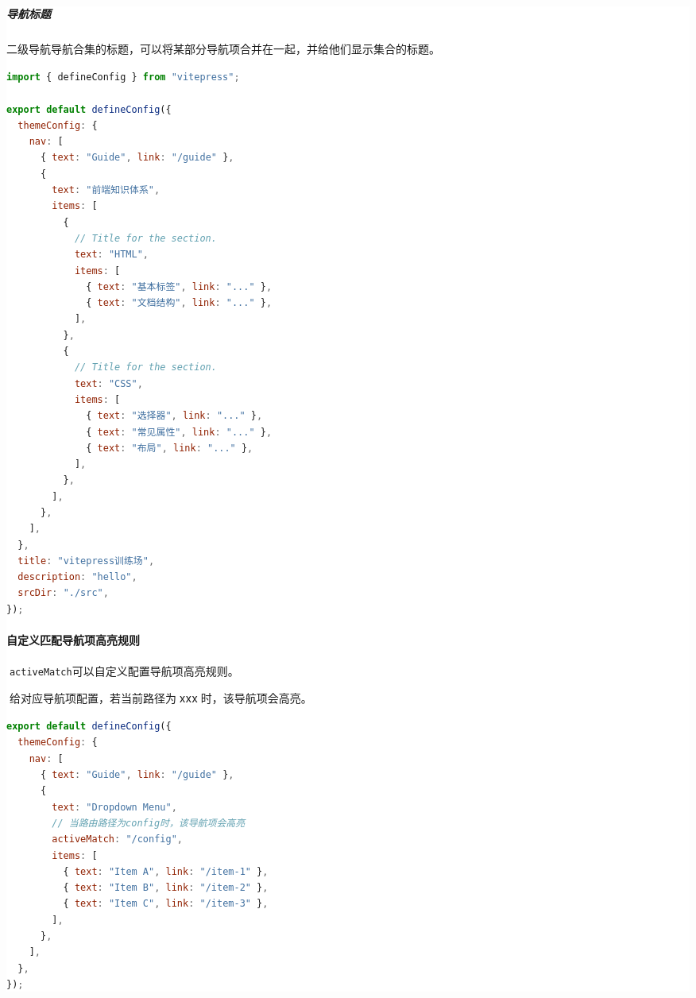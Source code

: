 ##### 导航标题

二级导航导航合集的标题，可以将某部分导航项合并在一起，并给他们显示集合的标题。

```js
import { defineConfig } from "vitepress";

export default defineConfig({
  themeConfig: {
    nav: [
      { text: "Guide", link: "/guide" },
      {
        text: "前端知识体系",
        items: [
          {
            // Title for the section.
            text: "HTML",
            items: [
              { text: "基本标签", link: "..." },
              { text: "文档结构", link: "..." },
            ],
          },
          {
            // Title for the section.
            text: "CSS",
            items: [
              { text: "选择器", link: "..." },
              { text: "常见属性", link: "..." },
              { text: "布局", link: "..." },
            ],
          },
        ],
      },
    ],
  },
  title: "vitepress训练场",
  description: "hello",
  srcDir: "./src",
});
```

#### 自定义匹配导航项高亮规则

​ `activeMatch`可以自定义配置导航项高亮规则。

​ 给对应导航项配置，若当前路径为 xxx 时，该导航项会高亮。

```js
export default defineConfig({
  themeConfig: {
    nav: [
      { text: "Guide", link: "/guide" },
      {
        text: "Dropdown Menu",
        // 当路由路径为config时，该导航项会高亮
        activeMatch: "/config",
        items: [
          { text: "Item A", link: "/item-1" },
          { text: "Item B", link: "/item-2" },
          { text: "Item C", link: "/item-3" },
        ],
      },
    ],
  },
});
```
